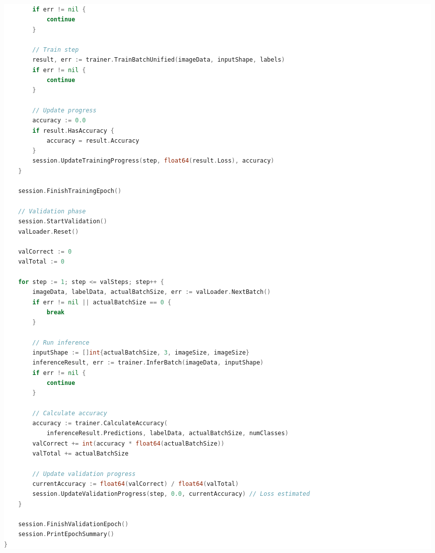 ```go
        if err != nil {
            continue
        }

        // Train step
        result, err := trainer.TrainBatchUnified(imageData, inputShape, labels)
        if err != nil {
            continue
        }

        // Update progress
        accuracy := 0.0
        if result.HasAccuracy {
            accuracy = result.Accuracy
        }
        session.UpdateTrainingProgress(step, float64(result.Loss), accuracy)
    }

    session.FinishTrainingEpoch()

    // Validation phase
    session.StartValidation()
    valLoader.Reset()
    
    valCorrect := 0
    valTotal := 0

    for step := 1; step <= valSteps; step++ {
        imageData, labelData, actualBatchSize, err := valLoader.NextBatch()
        if err != nil || actualBatchSize == 0 {
            break
        }

        // Run inference
        inputShape := []int{actualBatchSize, 3, imageSize, imageSize}
        inferenceResult, err := trainer.InferBatch(imageData, inputShape)
        if err != nil {
            continue
        }

        // Calculate accuracy
        accuracy := trainer.CalculateAccuracy(
            inferenceResult.Predictions, labelData, actualBatchSize, numClasses)
        valCorrect += int(accuracy * float64(actualBatchSize))
        valTotal += actualBatchSize

        // Update validation progress
        currentAccuracy := float64(valCorrect) / float64(valTotal)
        session.UpdateValidationProgress(step, 0.0, currentAccuracy) // Loss estimated
    }

    session.FinishValidationEpoch()
    session.PrintEpochSummary()
}
```
